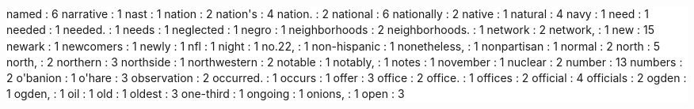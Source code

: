 named : 6
narrative : 1
nast : 1
nation : 2
nation's : 4
nation. : 2
national : 6
nationally : 2
native : 1
natural : 4
navy : 1
need : 1
needed : 1
needed. : 1
needs : 1
neglected : 1
negro : 1
neighborhoods : 2
neighborhoods. : 1
network : 2
network, : 1
new : 15
newark : 1
newcomers : 1
newly : 1
nfl : 1
night : 1
no.22, : 1
non-hispanic : 1
nonetheless, : 1
nonpartisan : 1
normal : 2
north : 5
north, : 2
northern : 3
northside : 1
northwestern : 2
notable : 1
notably, : 1
notes : 1
november : 1
nuclear : 2
number : 13
numbers : 2
o'banion : 1
o'hare : 3
observation : 2
occurred. : 1
occurs : 1
offer : 3
office : 2
office. : 1
offices : 2
official : 4
officials : 2
ogden : 1
ogden, : 1
oil : 1
old : 1
oldest : 3
one-third : 1
ongoing : 1
onions, : 1
open : 3
